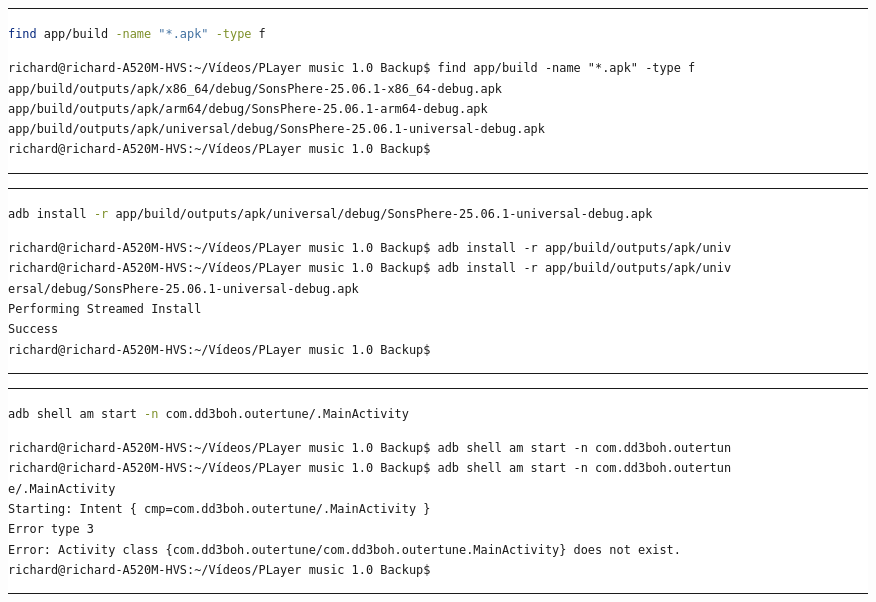 


---

```bash
find app/build -name "*.apk" -type f
```

```
richard@richard-A520M-HVS:~/Vídeos/PLayer music 1.0 Backup$ find app/build -name "*.apk" -type f
app/build/outputs/apk/x86_64/debug/SonsPhere-25.06.1-x86_64-debug.apk
app/build/outputs/apk/arm64/debug/SonsPhere-25.06.1-arm64-debug.apk
app/build/outputs/apk/universal/debug/SonsPhere-25.06.1-universal-debug.apk
richard@richard-A520M-HVS:~/Vídeos/PLayer music 1.0 Backup$
```

---



---

```bash
adb install -r app/build/outputs/apk/universal/debug/SonsPhere-25.06.1-universal-debug.apk
```

```
richard@richard-A520M-HVS:~/Vídeos/PLayer music 1.0 Backup$ adb install -r app/build/outputs/apk/univ
richard@richard-A520M-HVS:~/Vídeos/PLayer music 1.0 Backup$ adb install -r app/build/outputs/apk/univ
ersal/debug/SonsPhere-25.06.1-universal-debug.apk
Performing Streamed Install
Success
richard@richard-A520M-HVS:~/Vídeos/PLayer music 1.0 Backup$
```

---



---

```bash
adb shell am start -n com.dd3boh.outertune/.MainActivity
```

```
richard@richard-A520M-HVS:~/Vídeos/PLayer music 1.0 Backup$ adb shell am start -n com.dd3boh.outertun
richard@richard-A520M-HVS:~/Vídeos/PLayer music 1.0 Backup$ adb shell am start -n com.dd3boh.outertun
e/.MainActivity
Starting: Intent { cmp=com.dd3boh.outertune/.MainActivity }
Error type 3
Error: Activity class {com.dd3boh.outertune/com.dd3boh.outertune.MainActivity} does not exist.
richard@richard-A520M-HVS:~/Vídeos/PLayer music 1.0 Backup$
```

---
